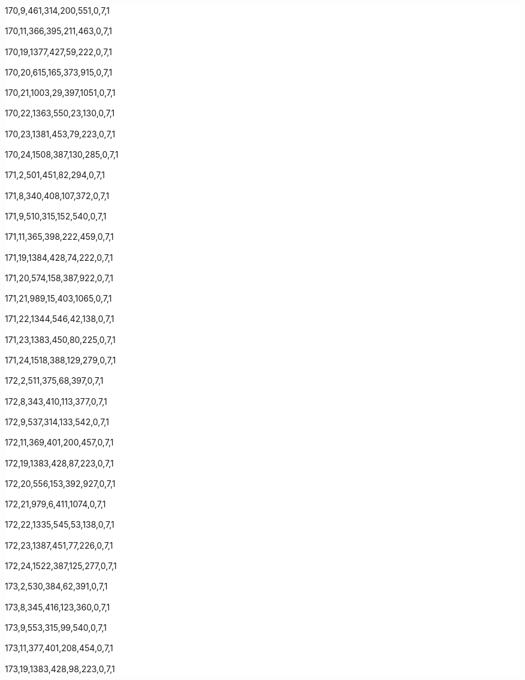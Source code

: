 170,9,461,314,200,551,0,7,1

170,11,366,395,211,463,0,7,1

170,19,1377,427,59,222,0,7,1

170,20,615,165,373,915,0,7,1

170,21,1003,29,397,1051,0,7,1

170,22,1363,550,23,130,0,7,1

170,23,1381,453,79,223,0,7,1

170,24,1508,387,130,285,0,7,1

171,2,501,451,82,294,0,7,1

171,8,340,408,107,372,0,7,1

171,9,510,315,152,540,0,7,1

171,11,365,398,222,459,0,7,1

171,19,1384,428,74,222,0,7,1

171,20,574,158,387,922,0,7,1

171,21,989,15,403,1065,0,7,1

171,22,1344,546,42,138,0,7,1

171,23,1383,450,80,225,0,7,1

171,24,1518,388,129,279,0,7,1

172,2,511,375,68,397,0,7,1

172,8,343,410,113,377,0,7,1

172,9,537,314,133,542,0,7,1

172,11,369,401,200,457,0,7,1

172,19,1383,428,87,223,0,7,1

172,20,556,153,392,927,0,7,1

172,21,979,6,411,1074,0,7,1

172,22,1335,545,53,138,0,7,1

172,23,1387,451,77,226,0,7,1

172,24,1522,387,125,277,0,7,1

173,2,530,384,62,391,0,7,1

173,8,345,416,123,360,0,7,1

173,9,553,315,99,540,0,7,1

173,11,377,401,208,454,0,7,1

173,19,1383,428,98,223,0,7,1
